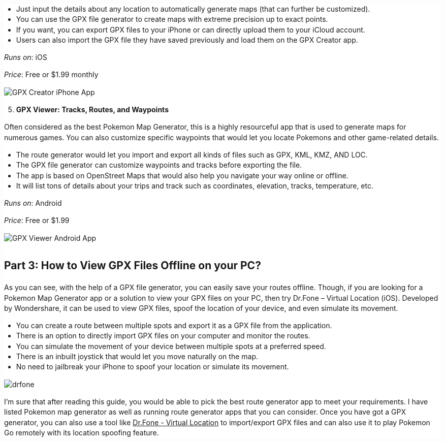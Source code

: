 - Just input the details about any location to automatically generate maps (that can further be customized).
- You can use the GPX file generator to create maps with extreme precision up to exact points.
- If you want, you can export GPX files to your iPhone or can directly upload them to your iCloud account.
- Users can also import the GPX file they have saved previously and load them on the GPX Creator app.

_Runs on_: iOS

_Price_: Free or $1.99 monthly

![GPX Creator iPhone App](https://images.wondershare.com/drfone/article/2021/04/best-route-generator-apps-5.jpg)

5. **GPX Viewer: Tracks, Routes, and Waypoints**

Often considered as the best Pokemon Map Generator, this is a highly resourceful app that is used to generate maps for numerous games. You can also customize specific waypoints that would let you locate Pokemons and other game-related details.

- The route generator would let you import and export all kinds of files such as GPX, KML, KMZ, AND LOC.
- The GPX file generator can customize waypoints and tracks before exporting the file.
- The app is based on OpenStreet Maps that would also help you navigate your way online or offline.
- It will list tons of details about your trips and track such as coordinates, elevation, tracks, temperature, etc.

_Runs_ _on_: Android

_Price_: Free or $1.99

![GPX Viewer Android App](https://images.wondershare.com/drfone/article/2021/04/best-route-generator-apps-6.jpg)

## Part 3: How to View GPX Files Offline on your PC?

As you can see, with the help of a GPX file generator, you can easily save your routes offline. Though, if you are looking for a Pokemon Map Generator app or a solution to view your GPX files on your PC, then try Dr.Fone – Virtual Location (iOS). Developed by Wondershare, it can be used to view GPX files, spoof the location of your device, and even simulate its movement.

- You can create a route between multiple spots and export it as a GPX file from the application.
- There is an option to directly import GPX files on your computer and monitor the routes.
- You can simulate the movement of your device between multiple spots at a preferred speed.
- There is an inbuilt joystick that would let you move naturally on the map.
- No need to jailbreak your iPhone to spoof your location or simulate its movement.

<iframe width="100%" height="450" src="https://www.youtube.com/embed/FfhgWxnARqo" frameborder="0" allowfullscreen="allowfullscreen"></iframe>



![drfone](https://images.wondershare.com/drfone/guide/wait-import-gpx.png)

I’m sure that after reading this guide, you would be able to pick the best route generator app to meet your requirements. I have listed Pokemon map generator as well as running route generator apps that you can consider. Once you have got a GPX generator, you can also use a tool like [Dr.Fone - Virtual Location](https://tools.techidaily.com/wondershare/drfone/virtual-location-changer/) to import/export GPX files and can also use it to play Pokemon Go remotely with its location spoofing feature.
